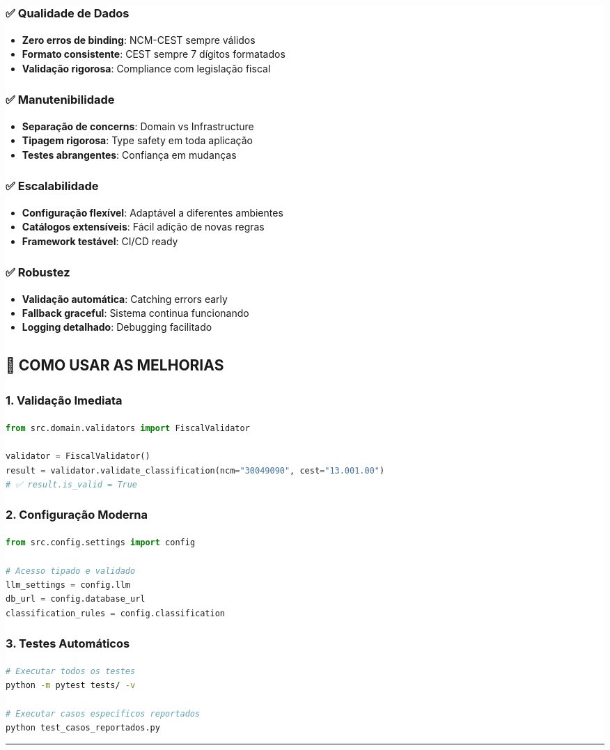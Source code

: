 ### ✅ **Qualidade de Dados**
- **Zero erros de binding**: NCM-CEST sempre válidos
- **Formato consistente**: CEST sempre 7 dígitos formatados
- **Validação rigorosa**: Compliance com legislação fiscal

### ✅ **Manutenibilidade**
- **Separação de concerns**: Domain vs Infrastructure
- **Tipagem rigorosa**: Type safety em toda aplicação
- **Testes abrangentes**: Confiança em mudanças

### ✅ **Escalabilidade**
- **Configuração flexível**: Adaptável a diferentes ambientes
- **Catálogos extensíveis**: Fácil adição de novas regras
- **Framework testável**: CI/CD ready

### ✅ **Robustez**
- **Validação automática**: Catching errors early
- **Fallback graceful**: Sistema continua funcionando
- **Logging detalhado**: Debugging facilitado

## 🚀 COMO USAR AS MELHORIAS

### 1. **Validação Imediata**
```python
from src.domain.validators import FiscalValidator

validator = FiscalValidator()
result = validator.validate_classification(ncm="30049090", cest="13.001.00")
# ✅ result.is_valid = True
```

### 2. **Configuração Moderna**
```python
from src.config.settings import config

# Acesso tipado e validado
llm_settings = config.llm
db_url = config.database_url
classification_rules = config.classification
```

### 3. **Testes Automáticos**
```bash
# Executar todos os testes
python -m pytest tests/ -v

# Executar casos específicos reportados
python test_casos_reportados.py
```

---